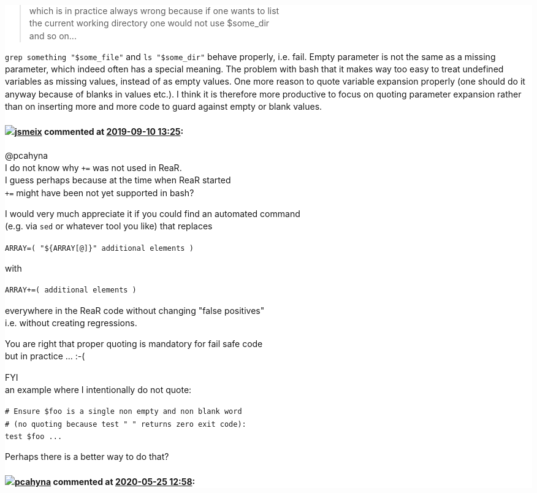 > which is in practice always wrong because if one wants to list  
> the current working directory one would not use $some\_dir  
> and so on...

`grep something "$some_file"` and `ls "$some_dir"` behave properly, i.e.
fail. Empty parameter is not the same as a missing parameter, which
indeed often has a special meaning. The problem with bash that it makes
way too easy to treat undefined variables as missing values, instead of
as empty values. One more reason to quote variable expansion properly
(one should do it anyway because of blanks in values etc.). I think it
is therefore more productive to focus on quoting parameter expansion
rather than on inserting more and more code to guard against empty or
blank values.

#### <img src="https://avatars.githubusercontent.com/u/1788608?u=925fc54e2ce01551392622446ece427f51e2f0ce&v=4" width="50">[jsmeix](https://github.com/jsmeix) commented at [2019-09-10 13:25](https://github.com/rear/rear/issues/2220#issuecomment-529933383):

@pcahyna  
I do not know why `+=` was not used in ReaR.  
I guess perhaps because at the time when ReaR started  
`+=` might have been not yet supported in bash?

I would very much appreciate it if you could find an automated command  
(e.g. via `sed` or whatever tool you like) that replaces

    ARRAY=( "${ARRAY[@]}" additional elements )

with

    ARRAY+=( additional elements )

everywhere in the ReaR code without changing "false positives"  
i.e. without creating regressions.

You are right that proper quoting is mandatory for fail safe code  
but in practice ... :-(

FYI  
an example where I intentionally do not quote:

    # Ensure $foo is a single non empty and non blank word
    # (no quoting because test " " returns zero exit code):
    test $foo ...

Perhaps there is a better way to do that?

#### <img src="https://avatars.githubusercontent.com/u/26300485?u=9105d243bc9f7ade463a3e52e8dd13fa67837158&v=4" width="50">[pcahyna](https://github.com/pcahyna) commented at [2020-05-25 12:58](https://github.com/rear/rear/issues/2220#issuecomment-633560089):
